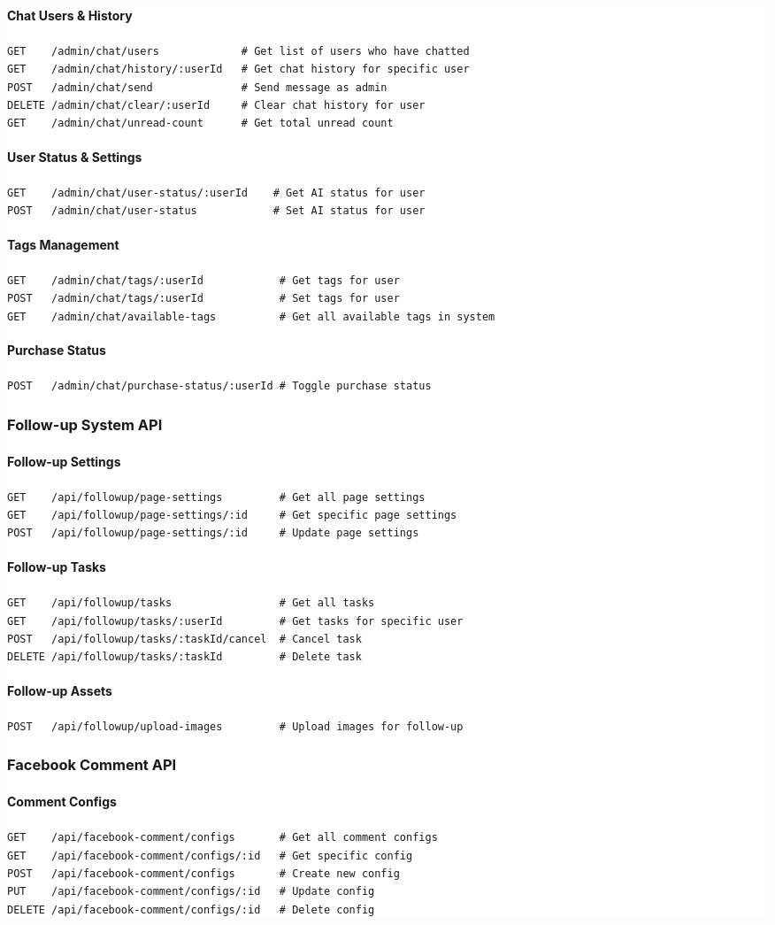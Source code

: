 #### Chat Users & History
```
GET    /admin/chat/users             # Get list of users who have chatted
GET    /admin/chat/history/:userId   # Get chat history for specific user
POST   /admin/chat/send              # Send message as admin
DELETE /admin/chat/clear/:userId     # Clear chat history for user
GET    /admin/chat/unread-count      # Get total unread count
```

#### User Status & Settings
```
GET    /admin/chat/user-status/:userId    # Get AI status for user
POST   /admin/chat/user-status            # Set AI status for user
```

#### Tags Management
```
GET    /admin/chat/tags/:userId            # Get tags for user
POST   /admin/chat/tags/:userId            # Set tags for user
GET    /admin/chat/available-tags          # Get all available tags in system
```

#### Purchase Status
```
POST   /admin/chat/purchase-status/:userId # Toggle purchase status
```

### Follow-up System API

#### Follow-up Settings
```
GET    /api/followup/page-settings         # Get all page settings
GET    /api/followup/page-settings/:id     # Get specific page settings
POST   /api/followup/page-settings/:id     # Update page settings
```

#### Follow-up Tasks
```
GET    /api/followup/tasks                 # Get all tasks
GET    /api/followup/tasks/:userId         # Get tasks for specific user
POST   /api/followup/tasks/:taskId/cancel  # Cancel task
DELETE /api/followup/tasks/:taskId         # Delete task
```

#### Follow-up Assets
```
POST   /api/followup/upload-images         # Upload images for follow-up
```

### Facebook Comment API

#### Comment Configs
```
GET    /api/facebook-comment/configs       # Get all comment configs
GET    /api/facebook-comment/configs/:id   # Get specific config
POST   /api/facebook-comment/configs       # Create new config
PUT    /api/facebook-comment/configs/:id   # Update config
DELETE /api/facebook-comment/configs/:id   # Delete config
```
